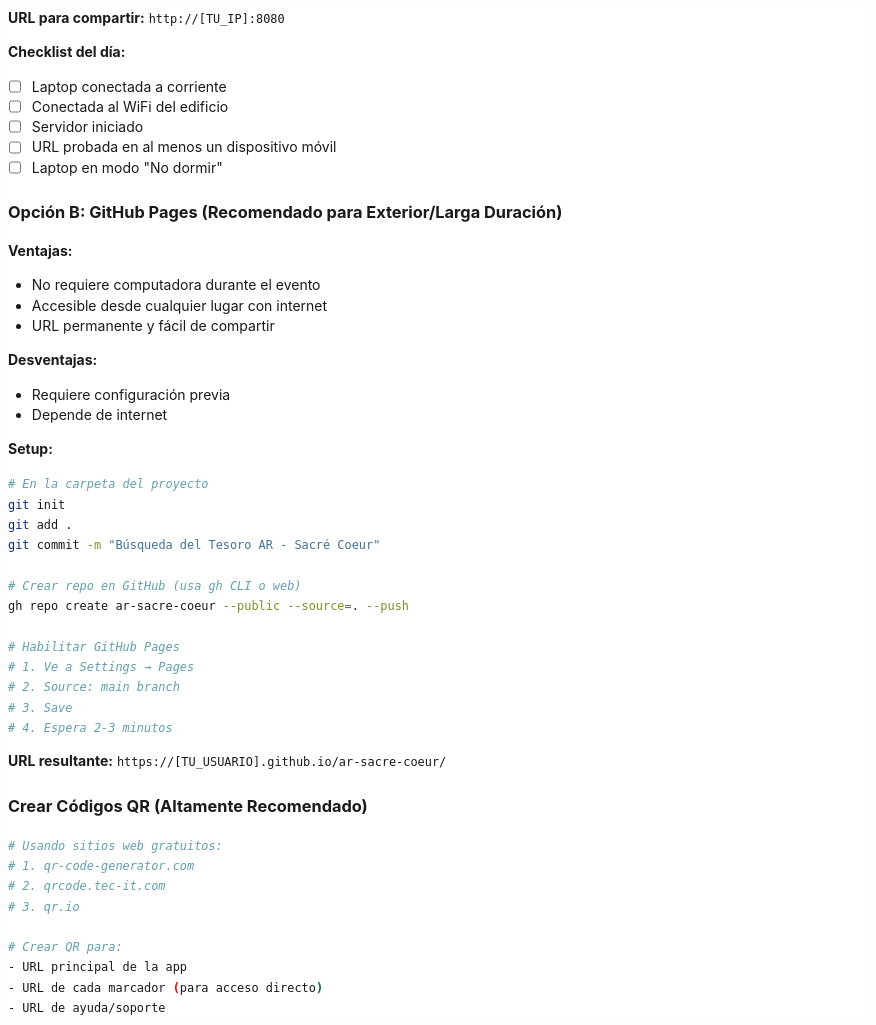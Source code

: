 **URL para compartir:** `http://[TU_IP]:8080`

**Checklist del día:**
- [ ] Laptop conectada a corriente
- [ ] Conectada al WiFi del edificio
- [ ] Servidor iniciado
- [ ] URL probada en al menos un dispositivo móvil
- [ ] Laptop en modo "No dormir"

### Opción B: GitHub Pages (Recomendado para Exterior/Larga Duración)

**Ventajas:**
- No requiere computadora durante el evento
- Accesible desde cualquier lugar con internet
- URL permanente y fácil de compartir

**Desventajas:**
- Requiere configuración previa
- Depende de internet

**Setup:**

```bash
# En la carpeta del proyecto
git init
git add .
git commit -m "Búsqueda del Tesoro AR - Sacré Coeur"

# Crear repo en GitHub (usa gh CLI o web)
gh repo create ar-sacre-coeur --public --source=. --push

# Habilitar GitHub Pages
# 1. Ve a Settings → Pages
# 2. Source: main branch
# 3. Save
# 4. Espera 2-3 minutos
```

**URL resultante:** `https://[TU_USUARIO].github.io/ar-sacre-coeur/`

### Crear Códigos QR (Altamente Recomendado)

```bash
# Usando sitios web gratuitos:
# 1. qr-code-generator.com
# 2. qrcode.tec-it.com
# 3. qr.io

# Crear QR para:
- URL principal de la app
- URL de cada marcador (para acceso directo)
- URL de ayuda/soporte
```
